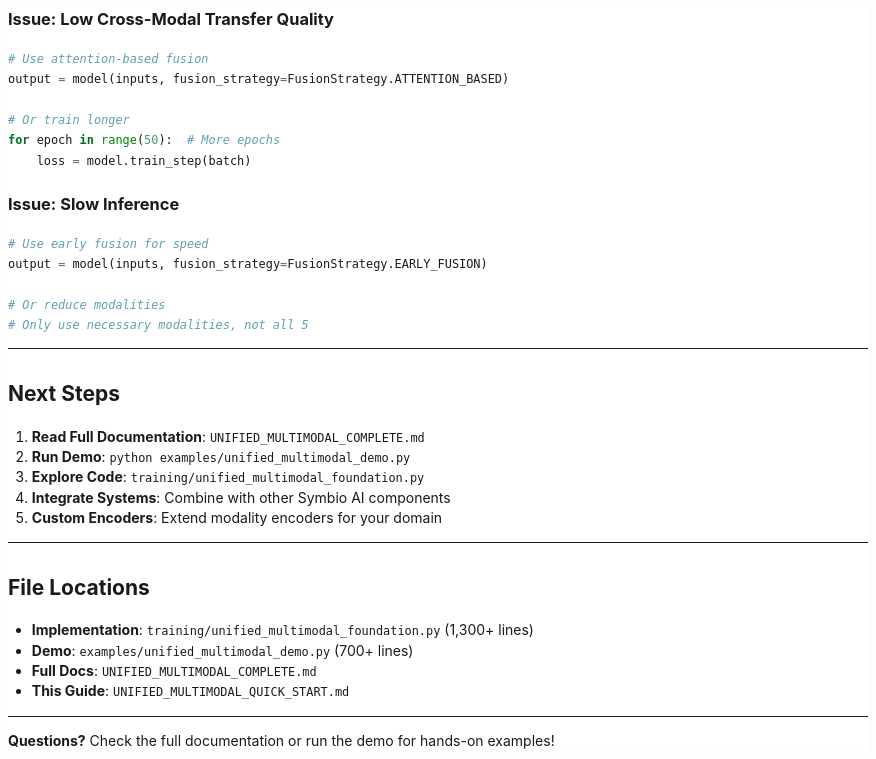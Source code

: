 ### Issue: Low Cross-Modal Transfer Quality

```python
# Use attention-based fusion
output = model(inputs, fusion_strategy=FusionStrategy.ATTENTION_BASED)

# Or train longer
for epoch in range(50):  # More epochs
    loss = model.train_step(batch)
```

### Issue: Slow Inference

```python
# Use early fusion for speed
output = model(inputs, fusion_strategy=FusionStrategy.EARLY_FUSION)

# Or reduce modalities
# Only use necessary modalities, not all 5
```

---

## Next Steps

1. **Read Full Documentation**: `UNIFIED_MULTIMODAL_COMPLETE.md`
2. **Run Demo**: `python examples/unified_multimodal_demo.py`
3. **Explore Code**: `training/unified_multimodal_foundation.py`
4. **Integrate Systems**: Combine with other Symbio AI components
5. **Custom Encoders**: Extend modality encoders for your domain

---

## File Locations

- **Implementation**: `training/unified_multimodal_foundation.py` (1,300+ lines)
- **Demo**: `examples/unified_multimodal_demo.py` (700+ lines)
- **Full Docs**: `UNIFIED_MULTIMODAL_COMPLETE.md`
- **This Guide**: `UNIFIED_MULTIMODAL_QUICK_START.md`

---

**Questions?** Check the full documentation or run the demo for hands-on examples!
